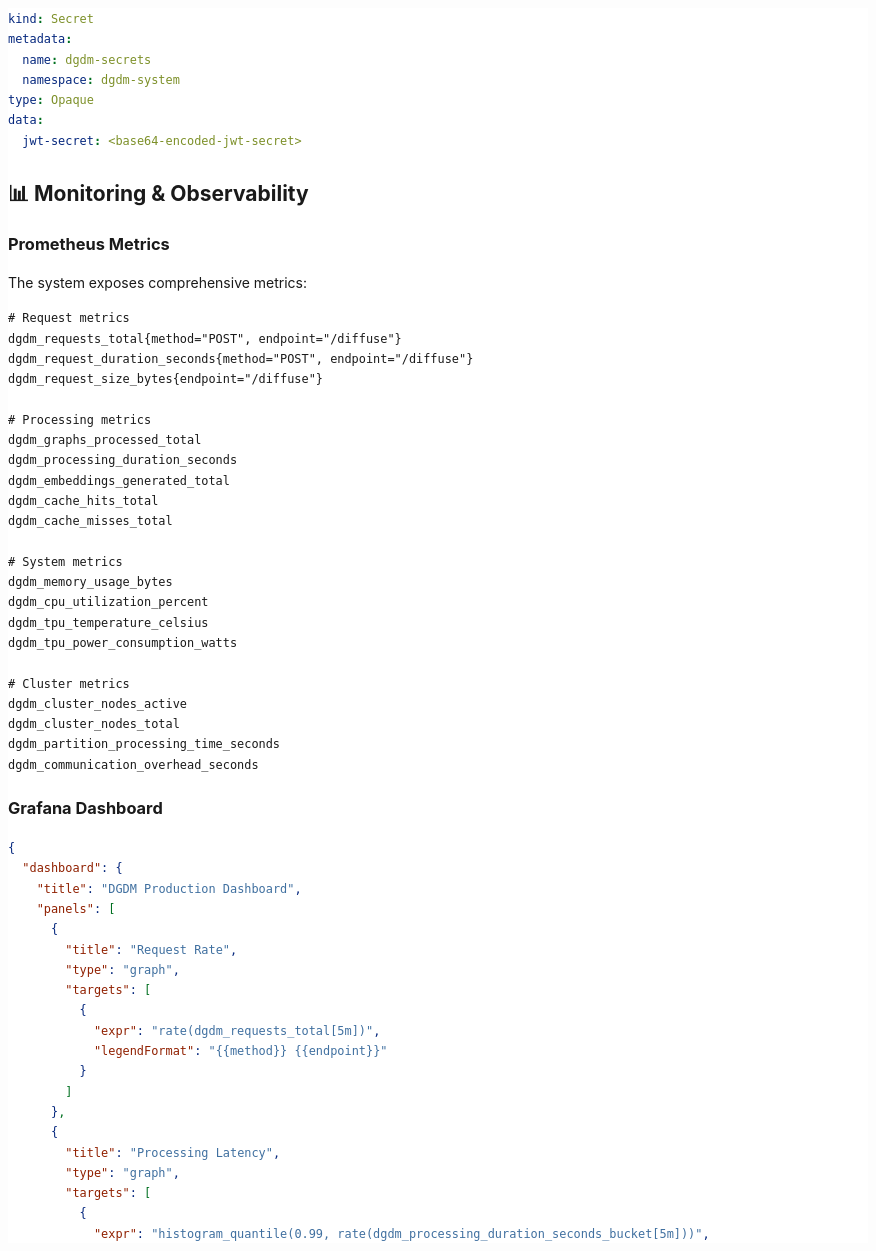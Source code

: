 ```yaml
kind: Secret
metadata:
  name: dgdm-secrets
  namespace: dgdm-system
type: Opaque
data:
  jwt-secret: <base64-encoded-jwt-secret>
```

## 📊 Monitoring & Observability

### Prometheus Metrics

The system exposes comprehensive metrics:

```
# Request metrics
dgdm_requests_total{method="POST", endpoint="/diffuse"}
dgdm_request_duration_seconds{method="POST", endpoint="/diffuse"}
dgdm_request_size_bytes{endpoint="/diffuse"}

# Processing metrics
dgdm_graphs_processed_total
dgdm_processing_duration_seconds
dgdm_embeddings_generated_total
dgdm_cache_hits_total
dgdm_cache_misses_total

# System metrics
dgdm_memory_usage_bytes
dgdm_cpu_utilization_percent
dgdm_tpu_temperature_celsius
dgdm_tpu_power_consumption_watts

# Cluster metrics
dgdm_cluster_nodes_active
dgdm_cluster_nodes_total
dgdm_partition_processing_time_seconds
dgdm_communication_overhead_seconds
```

### Grafana Dashboard

```json
{
  "dashboard": {
    "title": "DGDM Production Dashboard",
    "panels": [
      {
        "title": "Request Rate",
        "type": "graph",
        "targets": [
          {
            "expr": "rate(dgdm_requests_total[5m])",
            "legendFormat": "{{method}} {{endpoint}}"
          }
        ]
      },
      {
        "title": "Processing Latency",
        "type": "graph", 
        "targets": [
          {
            "expr": "histogram_quantile(0.99, rate(dgdm_processing_duration_seconds_bucket[5m]))",
```